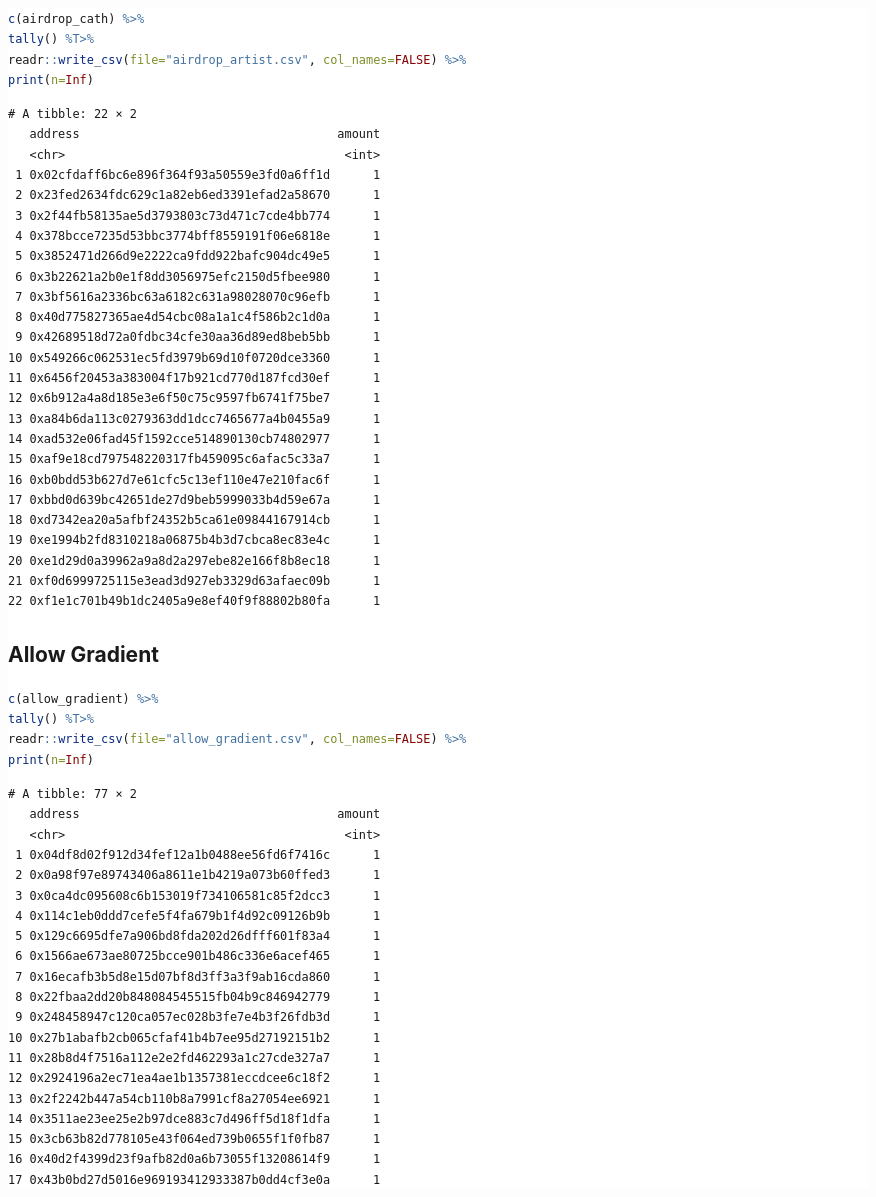 ``` r
c(airdrop_cath) %>%
tally() %T>%
readr::write_csv(file="airdrop_artist.csv", col_names=FALSE) %>%
print(n=Inf)
```

    # A tibble: 22 × 2
       address                                    amount
       <chr>                                       <int>
     1 0x02cfdaff6bc6e896f364f93a50559e3fd0a6ff1d      1
     2 0x23fed2634fdc629c1a82eb6ed3391efad2a58670      1
     3 0x2f44fb58135ae5d3793803c73d471c7cde4bb774      1
     4 0x378bcce7235d53bbc3774bff8559191f06e6818e      1
     5 0x3852471d266d9e2222ca9fdd922bafc904dc49e5      1
     6 0x3b22621a2b0e1f8dd3056975efc2150d5fbee980      1
     7 0x3bf5616a2336bc63a6182c631a98028070c96efb      1
     8 0x40d775827365ae4d54cbc08a1a1c4f586b2c1d0a      1
     9 0x42689518d72a0fdbc34cfe30aa36d89ed8beb5bb      1
    10 0x549266c062531ec5fd3979b69d10f0720dce3360      1
    11 0x6456f20453a383004f17b921cd770d187fcd30ef      1
    12 0x6b912a4a8d185e3e6f50c75c9597fb6741f75be7      1
    13 0xa84b6da113c0279363dd1dcc7465677a4b0455a9      1
    14 0xad532e06fad45f1592cce514890130cb74802977      1
    15 0xaf9e18cd797548220317fb459095c6afac5c33a7      1
    16 0xb0bdd53b627d7e61cfc5c13ef110e47e210fac6f      1
    17 0xbbd0d639bc42651de27d9beb5999033b4d59e67a      1
    18 0xd7342ea20a5afbf24352b5ca61e09844167914cb      1
    19 0xe1994b2fd8310218a06875b4b3d7cbca8ec83e4c      1
    20 0xe1d29d0a39962a9a8d2a297ebe82e166f8b8ec18      1
    21 0xf0d6999725115e3ead3d927eb3329d63afaec09b      1
    22 0xf1e1c701b49b1dc2405a9e8ef40f9f88802b80fa      1

## Allow Gradient

``` r
c(allow_gradient) %>%
tally() %T>%
readr::write_csv(file="allow_gradient.csv", col_names=FALSE) %>%
print(n=Inf)
```

    # A tibble: 77 × 2
       address                                    amount
       <chr>                                       <int>
     1 0x04df8d02f912d34fef12a1b0488ee56fd6f7416c      1
     2 0x0a98f97e89743406a8611e1b4219a073b60ffed3      1
     3 0x0ca4dc095608c6b153019f734106581c85f2dcc3      1
     4 0x114c1eb0ddd7cefe5f4fa679b1f4d92c09126b9b      1
     5 0x129c6695dfe7a906bd8fda202d26dfff601f83a4      1
     6 0x1566ae673ae80725bcce901b486c336e6acef465      1
     7 0x16ecafb3b5d8e15d07bf8d3ff3a3f9ab16cda860      1
     8 0x22fbaa2dd20b848084545515fb04b9c846942779      1
     9 0x248458947c120ca057ec028b3fe7e4b3f26fdb3d      1
    10 0x27b1abafb2cb065cfaf41b4b7ee95d27192151b2      1
    11 0x28b8d4f7516a112e2e2fd462293a1c27cde327a7      1
    12 0x2924196a2ec71ea4ae1b1357381eccdcee6c18f2      1
    13 0x2f2242b447a54cb110b8a7991cf8a27054ee6921      1
    14 0x3511ae23ee25e2b97dce883c7d496ff5d18f1dfa      1
    15 0x3cb63b82d778105e43f064ed739b0655f1f0fb87      1
    16 0x40d2f4399d23f9afb82d0a6b73055f13208614f9      1
    17 0x43b0bd27d5016e969193412933387b0dd4cf3e0a      1